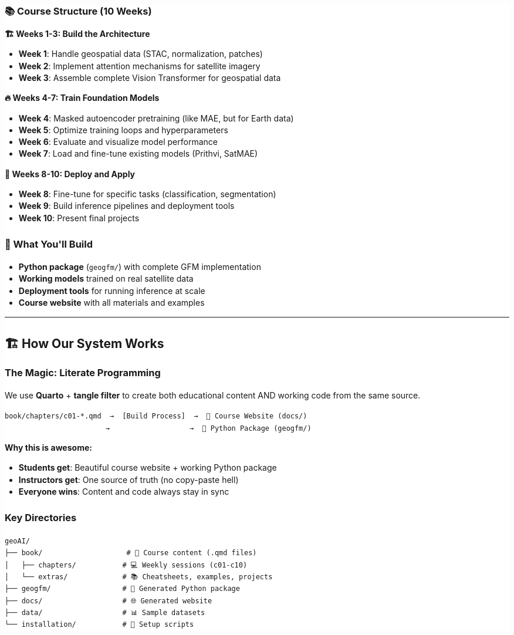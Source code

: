 ### 📚 Course Structure (10 Weeks)

**🏗️ Weeks 1-3: Build the Architecture**
- **Week 1**: Handle geospatial data (STAC, normalization, patches)
- **Week 2**: Implement attention mechanisms for satellite imagery  
- **Week 3**: Assemble complete Vision Transformer for geospatial data

**🔥 Weeks 4-7: Train Foundation Models**
- **Week 4**: Masked autoencoder pretraining (like MAE, but for Earth data)
- **Week 5**: Optimize training loops and hyperparameters
- **Week 6**: Evaluate and visualize model performance
- **Week 7**: Load and fine-tune existing models (Prithvi, SatMAE)

**🚀 Weeks 8-10: Deploy and Apply**
- **Week 8**: Fine-tune for specific tasks (classification, segmentation)
- **Week 9**: Build inference pipelines and deployment tools
- **Week 10**: Present final projects

### 🧠 What You'll Build
- **Python package** (`geogfm/`) with complete GFM implementation
- **Working models** trained on real satellite data
- **Deployment tools** for running inference at scale
- **Course website** with all materials and examples

---

## 🏗️ How Our System Works

### The Magic: Literate Programming  
We use **Quarto** + **tangle filter** to create both educational content AND working code from the same source.

```
book/chapters/c01-*.qmd  →  [Build Process]  →  📖 Course Website (docs/)
                        →                   →  🐍 Python Package (geogfm/)
```

**Why this is awesome:**
- **Students get**: Beautiful course website + working Python package
- **Instructors get**: One source of truth (no copy-paste hell)
- **Everyone wins**: Content and code always stay in sync

### Key Directories
```
geoAI/
├── book/                    # 📖 Course content (.qmd files)
│   ├── chapters/           # 💻 Weekly sessions (c01-c10)
│   └── extras/             # 📚 Cheatsheets, examples, projects  
├── geogfm/                 # 🧠 Generated Python package
├── docs/                   # 🌐 Generated website
├── data/                   # 📊 Sample datasets  
└── installation/           # 🔧 Setup scripts
```
